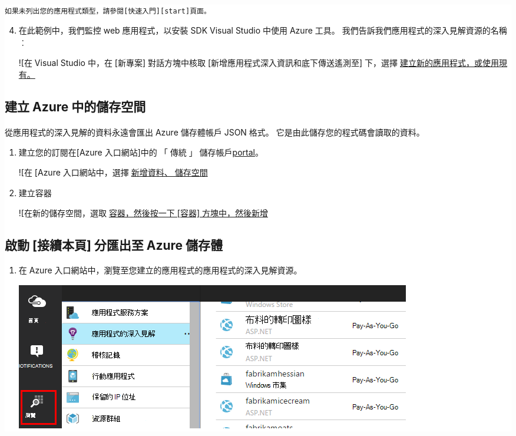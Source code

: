     如果未列出您的應用程式類型，請參閱[快速入門][start]頁面。

4. 在此範例中，我們監控 web 應用程式，以安裝 SDK Visual Studio 中使用 Azure 工具。 我們告訴我們應用程式的深入見解資源的名稱︰

    ![在 Visual Studio 中，在 [新專案] 對話方塊中核取 [新增應用程式深入資訊和底下傳送遙測至] 下，選擇 [建立新的應用程式，或使用現有。](./media/app-insights-code-sample-export-telemetry-sql-database/030-new-project.png)


## <a name="create-storage-in-azure"></a>建立 Azure 中的儲存空間

從應用程式的深入見解的資料永遠會匯出 Azure 儲存體帳戶 JSON 格式。 它是由此儲存您的程式碼會讀取的資料。

1. 建立您的訂閱在[Azure 入口網站]中的 「 傳統 」 儲存帳戶[portal]。

    ![在 [Azure 入口網站中，選擇 [新增資料、 儲存空間](./media/app-insights-code-sample-export-telemetry-sql-database/040-store.png)

2. 建立容器

    ![在新的儲存空間，選取 [容器，然後按一下 [容器] 方塊中，然後新增](./media/app-insights-code-sample-export-telemetry-sql-database/050-container.png)


## <a name="start-continuous-export-to-azure-storage"></a>啟動 [接續本頁] 分匯出至 Azure 儲存體

1. 在 Azure 入口網站中，瀏覽至您建立的應用程式的應用程式的深入見解資源。

    ![選擇 [瀏覽]，應用程式的深入見解，您的應用程式](./media/app-insights-code-sample-export-telemetry-sql-database/060-browse.png)


[diagnostic]: app-insights-diagnostic-search.md
[export]: app-insights-export-telemetry.md
[metrics]: app-insights-metrics-explorer.md
[portal]: http://portal.azure.com/
[start]: app-insights-overview.md
